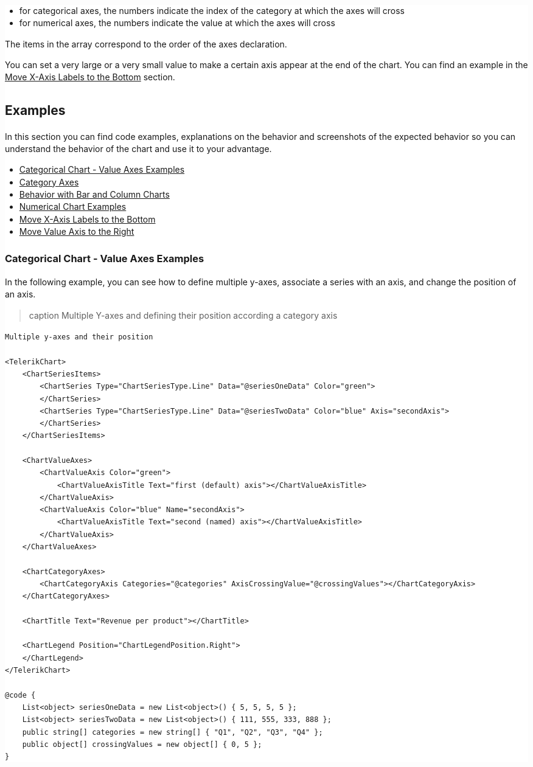 * for categorical axes, the numbers indicate the index of the category at which the axes will cross
* for numerical axes, the numbers indicate the value at which the axes will cross

The items in the array correspond to the order of the axes declaration.

You can set a very large or a very small value to make a certain axis appear at the end of the chart. You can find an example in the [Move X-Axis Labels to the Bottom](#move-x-axis-labels-to-the-bottom) section.

## Examples

In this section you can find code examples, explanations on the behavior and screenshots of the expected behavior so you can understand the behavior of the chart and use it to your advantage.

* [Categorical Chart - Value Axes Examples](#categorical-chart-value-axes-examples)
* [Category Axes](#category-axes)
* [Behavior with Bar and Column Charts](#behavior-with-bar-and-column-charts)
* [Numerical Chart Examples](#numerical-chart-examples)
* [Move X-Axis Labels to the Bottom](#move-x-axis-labels-to-the-bottom)
* [Move Value Axis to the Right](#move-value-axis-to-the-right)

### Categorical Chart - Value Axes Examples

In the following example, you can see how to define multiple y-axes, associate a series with an axis, and change the position of an axis.

>caption Multiple Y-axes and defining their position according a category axis

````RAZOR
Multiple y-axes and their position

<TelerikChart>
	<ChartSeriesItems>
		<ChartSeries Type="ChartSeriesType.Line" Data="@seriesOneData" Color="green">
		</ChartSeries>
		<ChartSeries Type="ChartSeriesType.Line" Data="@seriesTwoData" Color="blue" Axis="secondAxis">
		</ChartSeries>
	</ChartSeriesItems>

	<ChartValueAxes>
		<ChartValueAxis Color="green">
			<ChartValueAxisTitle Text="first (default) axis"></ChartValueAxisTitle>
		</ChartValueAxis>
		<ChartValueAxis Color="blue" Name="secondAxis">
			<ChartValueAxisTitle Text="second (named) axis"></ChartValueAxisTitle>
		</ChartValueAxis>
	</ChartValueAxes>

	<ChartCategoryAxes>
		<ChartCategoryAxis Categories="@categories" AxisCrossingValue="@crossingValues"></ChartCategoryAxis>
	</ChartCategoryAxes>

	<ChartTitle Text="Revenue per product"></ChartTitle>

	<ChartLegend Position="ChartLegendPosition.Right">
	</ChartLegend>
</TelerikChart>

@code {
	List<object> seriesOneData = new List<object>() { 5, 5, 5, 5 };
	List<object> seriesTwoData = new List<object>() { 111, 555, 333, 888 };
	public string[] categories = new string[] { "Q1", "Q2", "Q3", "Q4" };
	public object[] crossingValues = new object[] { 0, 5 };
}
````